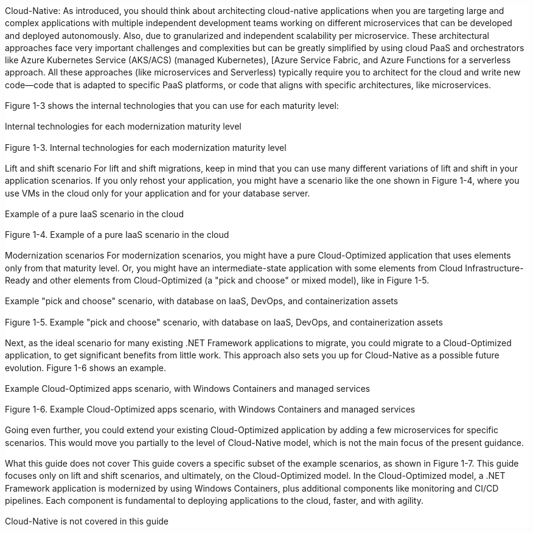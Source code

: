 Cloud-Native: As introduced, you should think about architecting cloud-native applications when you are targeting large and complex applications with multiple independent development teams working on different microservices that can be developed and deployed autonomously. Also, due to granularized and independent scalability per microservice. These architectural approaches face very important challenges and complexities but can be greatly simplified by using cloud PaaS and orchestrators like Azure Kubernetes Service (AKS/ACS) (managed Kubernetes), [Azure Service Fabric, and Azure Functions for a serverless approach. All these approaches (like microservices and Serverless) typically require you to architect for the cloud and write new code—code that is adapted to specific PaaS platforms, or code that aligns with specific architectures, like microservices.

Figure 1-3 shows the internal technologies that you can use for each maturity level:

Internal technologies for each modernization maturity level

Figure 1-3. Internal technologies for each modernization maturity level

Lift and shift scenario
For lift and shift migrations, keep in mind that you can use many different variations of lift and shift in your application scenarios. If you only rehost your application, you might have a scenario like the one shown in Figure 1-4, where you use VMs in the cloud only for your application and for your database server.

Example of a pure IaaS scenario in the cloud

Figure 1-4. Example of a pure IaaS scenario in the cloud

Modernization scenarios
For modernization scenarios, you might have a pure Cloud-Optimized application that uses elements only from that maturity level. Or, you might have an intermediate-state application with some elements from Cloud Infrastructure-Ready and other elements from Cloud-Optimized (a "pick and choose" or mixed model), like in Figure 1-5.

Example "pick and choose" scenario, with database on IaaS, DevOps, and containerization assets

Figure 1-5. Example "pick and choose" scenario, with database on IaaS, DevOps, and containerization assets

Next, as the ideal scenario for many existing .NET Framework applications to migrate, you could migrate to a Cloud-Optimized application, to get significant benefits from little work. This approach also sets you up for Cloud-Native as a possible future evolution. Figure 1-6 shows an example.

Example Cloud-Optimized apps scenario, with Windows Containers and managed services

Figure 1-6. Example Cloud-Optimized apps scenario, with Windows Containers and managed services

Going even further, you could extend your existing Cloud-Optimized application by adding a few microservices for specific scenarios. This would move you partially to the level of Cloud-Native model, which is not the main focus of the present guidance.

What this guide does not cover
This guide covers a specific subset of the example scenarios, as shown in Figure 1-7. This guide focuses only on lift and shift scenarios, and ultimately, on the Cloud-Optimized model. In the Cloud-Optimized model, a .NET Framework application is modernized by using Windows Containers, plus additional components like monitoring and CI/CD pipelines. Each component is fundamental to deploying applications to the cloud, faster, and with agility.

Cloud-Native is not covered in this guide
